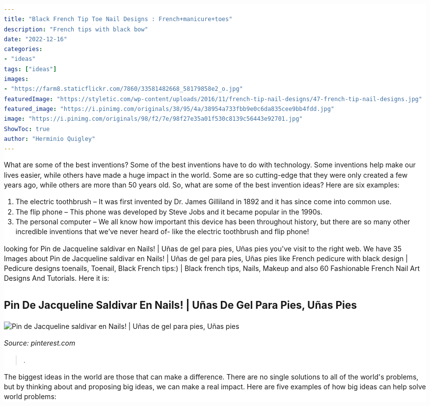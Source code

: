 ```yaml
---
title: "Black French Tip Toe Nail Designs : French+manicure+toes"
description: "French tips with black bow"
date: "2022-12-16"
categories:
- "ideas"
tags: ["ideas"]
images:
- "https://farm8.staticflickr.com/7860/33581482668_58179858e2_o.jpg"
featuredImage: "https://styletic.com/wp-content/uploads/2016/11/french-tip-nail-designs/47-french-tip-nail-designs.jpg"
featured_image: "https://i.pinimg.com/originals/38/95/4a/38954a733fbb9e0c6da835cee9bb4fdd.jpg"
image: "https://i.pinimg.com/originals/98/f2/7e/98f27e35a01f530c8139c56443e92701.jpg"
ShowToc: true
author: "Herminio Quigley"
---
```



What are some of the best inventions?
Some of the best inventions have to do with technology. Some inventions help make our lives easier, while others have made a huge impact in the world. Some are so cutting-edge that they were only created a few years ago, while others are more than 50 years old. So, what are some of the best invention ideas? Here are six examples: 
1) The electric toothbrush – It was first invented by Dr. James Gilliland in 1892 and it has since come into common use.
2) The flip phone – This phone was developed by Steve Jobs and it became popular in the 1990s.
3) The personal computer – We all know how important this device has been throughout history, but there are so many other incredible inventions that we’ve never heard of- like the electric toothbrush and flip phone!

	

		
looking for Pin de Jacqueline saldivar en Nails! | Uñas de gel para pies, Uñas pies you've visit to the right web. We have 35 Images about Pin de Jacqueline saldivar en Nails! | Uñas de gel para pies, Uñas pies like French pedicure with black design | Pedicure designs toenails, Toenail, Black French tips:) | Black french tips, Nails, Makeup and also 60 Fashionable French Nail Art Designs And Tutorials. Here it is:
		
    
## Pin De Jacqueline Saldivar En Nails! | Uñas De Gel Para Pies, Uñas Pies

<img loading=lazy src="https://i.pinimg.com/originals/82/1d/ef/821def51f1a53e4d2335ad030be73a02.jpg" onerror="this.onerror=null;this.src='https://tse3.mm.bing.net/th?id=OIP.GjhJtjdM9pTFAAMmhLxmtwHaHa&amp;pid=15.1';" alt="Pin de Jacqueline saldivar en Nails! | Uñas de gel para pies, Uñas pies">

_Source: pinterest.com_

>. 

	

The biggest ideas in the world are those that can make a difference. There are no single solutions to all of the world's problems, but by thinking about and proposing big ideas, we can make a real impact. Here are five examples of how big ideas can help solve world problems:
